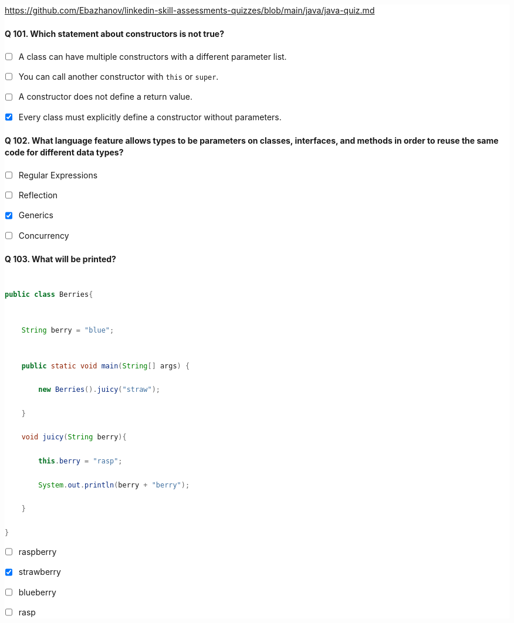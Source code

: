 
https://github.com/Ebazhanov/linkedin-skill-assessments-quizzes/blob/main/java/java-quiz.md

#### Q 101. Which statement about constructors is not true?

- [ ] A class can have multiple constructors with a different parameter list.
- [ ] You can call another constructor with `this` or `super`.
- [ ] A constructor does not define a return value.
- [x] Every class must explicitly define a constructor without parameters.


#### Q 102. What language feature allows types to be parameters on classes, interfaces, and methods in order to reuse the same code for different data types?

- [ ] Regular Expressions
- [ ] Reflection
- [x] Generics
- [ ] Concurrency


#### Q 103. What will be printed?


```java

public class Berries{


    String berry = "blue";


    public static void main(String[] args) {

        new Berries().juicy("straw");

    }

    void juicy(String berry){

        this.berry = "rasp";

        System.out.println(berry + "berry");

    }

}

```

- [ ] raspberry
- [x] strawberry
- [ ] blueberry
- [ ] rasp

